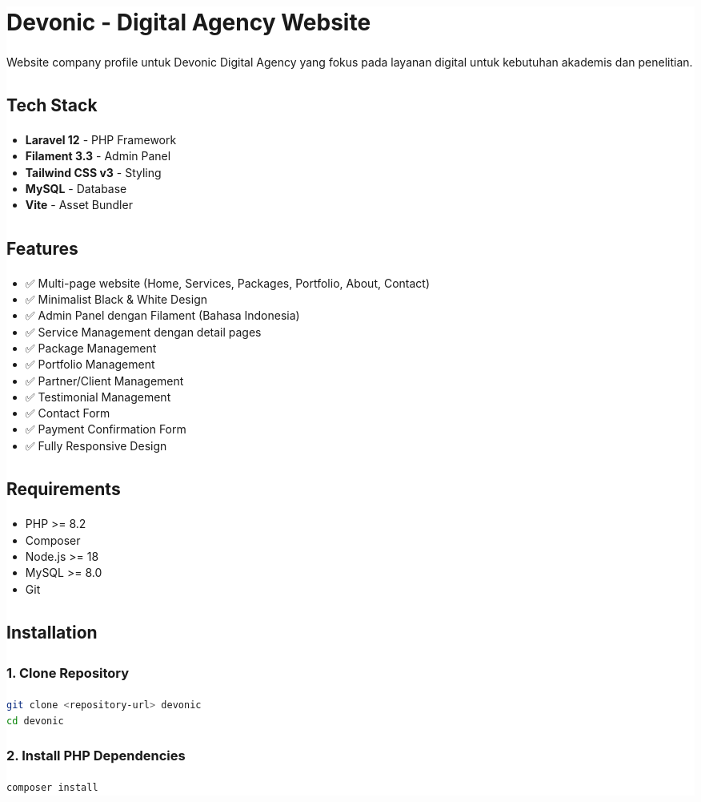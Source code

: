 # Devonic - Digital Agency Website

Website company profile untuk Devonic Digital Agency yang fokus pada layanan digital untuk kebutuhan akademis dan penelitian.

## Tech Stack

- **Laravel 12** - PHP Framework
- **Filament 3.3** - Admin Panel
- **Tailwind CSS v3** - Styling
- **MySQL** - Database
- **Vite** - Asset Bundler

## Features

- ✅ Multi-page website (Home, Services, Packages, Portfolio, About, Contact)
- ✅ Minimalist Black & White Design
- ✅ Admin Panel dengan Filament (Bahasa Indonesia)
- ✅ Service Management dengan detail pages
- ✅ Package Management
- ✅ Portfolio Management
- ✅ Partner/Client Management
- ✅ Testimonial Management
- ✅ Contact Form
- ✅ Payment Confirmation Form
- ✅ Fully Responsive Design

## Requirements

- PHP >= 8.2
- Composer
- Node.js >= 18
- MySQL >= 8.0
- Git

## Installation

### 1. Clone Repository

```bash
git clone <repository-url> devonic
cd devonic
```

### 2. Install PHP Dependencies

```bash
composer install
```
